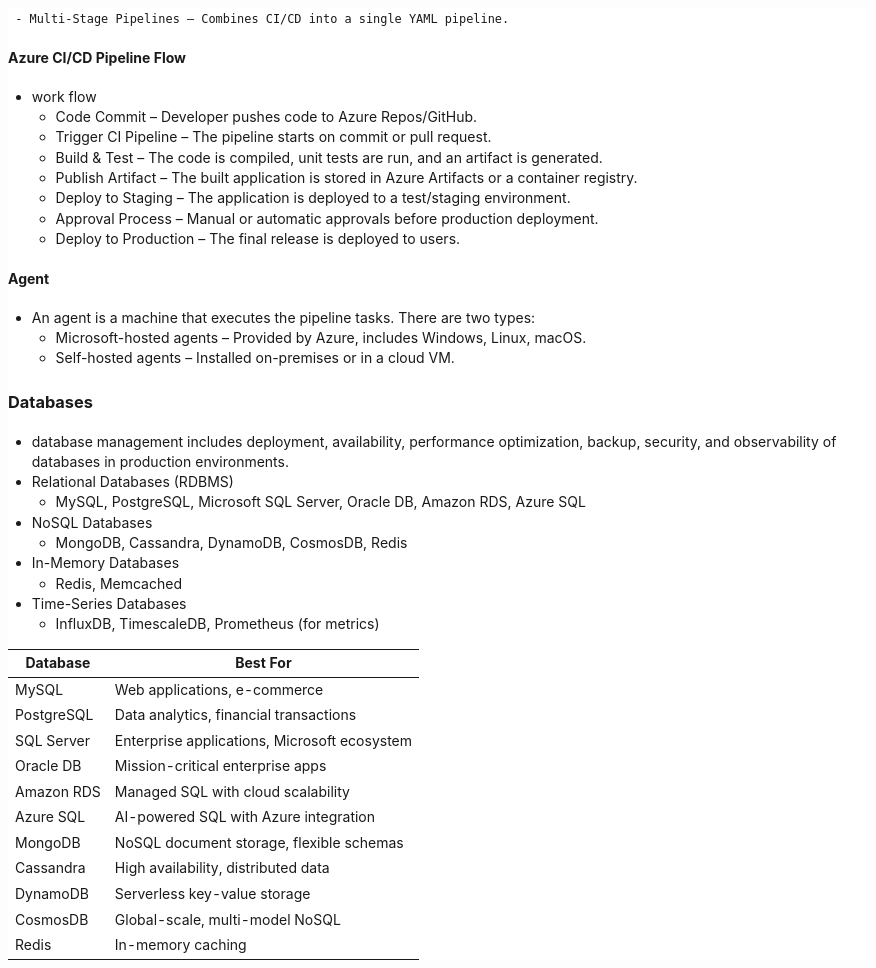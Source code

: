      - Multi-Stage Pipelines – Combines CI/CD into a single YAML pipeline.

#### Azure CI/CD Pipeline Flow
- work flow
     - Code Commit – Developer pushes code to Azure Repos/GitHub.
     - Trigger CI Pipeline – The pipeline starts on commit or pull request.
     - Build & Test – The code is compiled, unit tests are run, and an artifact is generated.
     - Publish Artifact – The built application is stored in Azure Artifacts or a container registry.
     - Deploy to Staging – The application is deployed to a test/staging environment.
     - Approval Process – Manual or automatic approvals before production deployment.
     - Deploy to Production – The final release is deployed to users.

#### Agent
- An agent is a machine that executes the pipeline tasks. There are two types:
     - Microsoft-hosted agents – Provided by Azure, includes Windows, Linux, macOS.
     - Self-hosted agents – Installed on-premises or in a cloud VM.

### Databases
- database management includes deployment, availability, performance optimization, backup, security, and observability of databases in production environments.
- Relational Databases (RDBMS)
     - MySQL, PostgreSQL, Microsoft SQL Server, Oracle DB, Amazon RDS, Azure SQL
- NoSQL Databases
     - MongoDB, Cassandra, DynamoDB, CosmosDB, Redis
- In-Memory Databases
     - Redis, Memcached
- Time-Series Databases
     - InfluxDB, TimescaleDB, Prometheus (for metrics)

|Database|Best For|
|-|-|
|MySQL|Web applications, e-commerce|
|PostgreSQL|Data analytics, financial transactions|
|SQL Server|Enterprise applications, Microsoft ecosystem|
|Oracle DB|Mission-critical enterprise apps|
|Amazon RDS|Managed SQL with cloud scalability|
|Azure SQL|AI-powered SQL with Azure integration|
|MongoDB|NoSQL document storage, flexible schemas|
|Cassandra|High availability, distributed data|
|DynamoDB|Serverless key-value storage|
|CosmosDB|Global-scale, multi-model NoSQL|
|Redis|In-memory caching|
